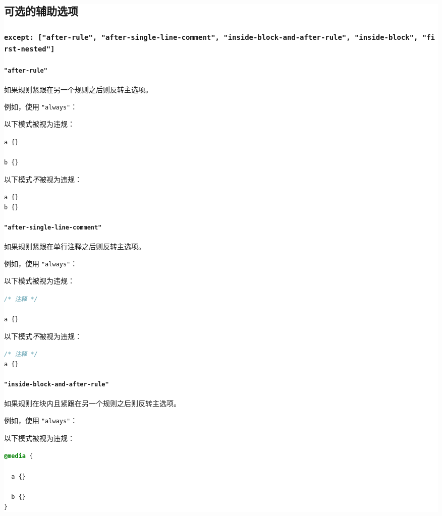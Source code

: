 ## 可选的辅助选项

### `except: ["after-rule", "after-single-line-comment", "inside-block-and-after-rule", "inside-block", "first-nested"]`

#### `"after-rule"`

如果规则紧跟在另一个规则之后则反转主选项。

例如，使用 `"always"`：

以下模式被视为违规：

```css
a {}

b {}
```

以下模式*不*被视为违规：

```css
a {}
b {}
```

#### `"after-single-line-comment"`

如果规则紧跟在单行注释之后则反转主选项。

例如，使用 `"always"`：

以下模式被视为违规：

```css
/* 注释 */

a {}
```

以下模式*不*被视为违规：

```css
/* 注释 */
a {}
```

#### `"inside-block-and-after-rule"`

如果规则在块内且紧跟在另一个规则之后则反转主选项。

例如，使用 `"always"`：

以下模式被视为违规：

```css
@media {

  a {}

  b {}
}
```
